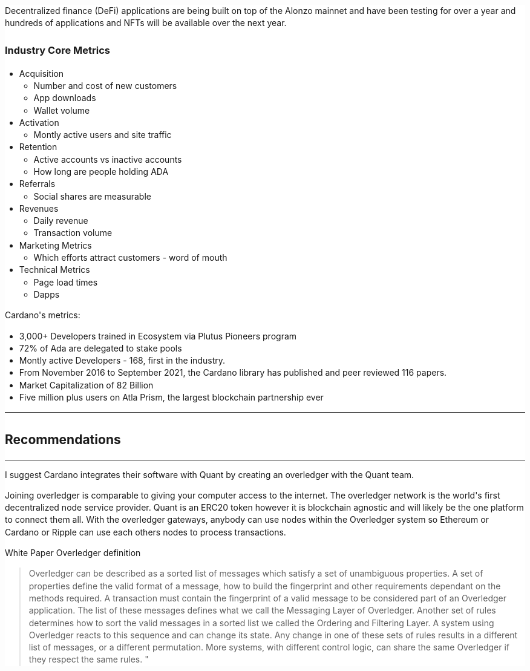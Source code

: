 Decentralized finance (DeFi) applications are being built on top of the Alonzo mainnet and have been testing for over a year and hundreds of applications and NFTs will be available over the next year.



### Industry Core Metrics

- Acquisition 
    - Number and cost of new customers
    - App downloads
    - Wallet volume
- Activation
    - Montly active users and site traffic
- Retention
    - Active accounts vs inactive accounts
    - How long are people holding ADA
- Referrals
    - Social shares are measurable 
- Revenues
    - Daily revenue
    - Transaction volume
- Marketing Metrics
    - Which efforts attract customers - word of mouth
- Technical Metrics
    - Page load times
    - Dapps


Cardano's metrics:
- 3,000+ Developers trained in Ecosystem via Plutus Pioneers program
- 72% of Ada are delegated to stake pools
- Montly active Developers - 168, first in the industry.
- From November 2016 to September 2021, the Cardano library has published and peer reviewed 116 papers.
- Market Capitalization of 82 Billion
- Five million plus users on Atla Prism, the largest blockchain partnership ever

---
## Recommendations
---

I suggest Cardano integrates their software with Quant by creating an overledger with the Quant team. 

Joining overledger is comparable to giving your computer access to the internet. The overledger network is the world's first decentralized node service provider. Quant is an ERC20 token however it is blockchain agnostic and will likely be the one platform to connect them all. With the overledger gateways, anybody can use nodes within the Overledger system so Ethereum or Cardano or Ripple can use each others nodes to process transactions.

White Paper Overledger definition 
> Overledger can be described as a sorted list of messages which satisfy a set of unambiguous properties. A set of properties define the valid format of a message, how to build the fingerprint and other requirements dependant on the methods required. A transaction must contain the fingerprint of a valid message to be considered part of an Overledger application. The list of these messages defines what we call the Messaging Layer of Overledger. Another set of rules determines how to sort the valid messages in a sorted list we called the Ordering and Filtering Layer. A system using Overledger reacts to this sequence and can change its state. Any change in one of these sets of rules results in a different list of messages, or a different permutation. More systems, with different control logic, can share the same Overledger if they respect the same rules. "
